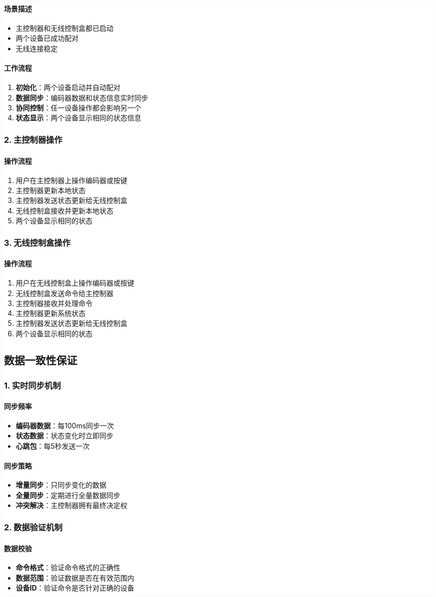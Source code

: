 #### 场景描述
- 主控制器和无线控制盒都已启动
- 两个设备已成功配对
- 无线连接稳定

#### 工作流程
1. **初始化**：两个设备启动并自动配对
2. **数据同步**：编码器数据和状态信息实时同步
3. **协同控制**：任一设备操作都会影响另一个
4. **状态显示**：两个设备显示相同的状态信息

### 2. 主控制器操作

#### 操作流程
1. 用户在主控制器上操作编码器或按键
2. 主控制器更新本地状态
3. 主控制器发送状态更新给无线控制盒
4. 无线控制盒接收并更新本地状态
5. 两个设备显示相同的状态

### 3. 无线控制盒操作

#### 操作流程
1. 用户在无线控制盒上操作编码器或按键
2. 无线控制盒发送命令给主控制器
3. 主控制器接收并处理命令
4. 主控制器更新系统状态
5. 主控制器发送状态更新给无线控制盒
6. 两个设备显示相同的状态

## 数据一致性保证

### 1. 实时同步机制

#### 同步频率
- **编码器数据**：每100ms同步一次
- **状态数据**：状态变化时立即同步
- **心跳包**：每5秒发送一次

#### 同步策略
- **增量同步**：只同步变化的数据
- **全量同步**：定期进行全量数据同步
- **冲突解决**：主控制器拥有最终决定权

### 2. 数据验证机制

#### 数据校验
- **命令格式**：验证命令格式的正确性
- **数据范围**：验证数据是否在有效范围内
- **设备ID**：验证命令是否针对正确的设备
